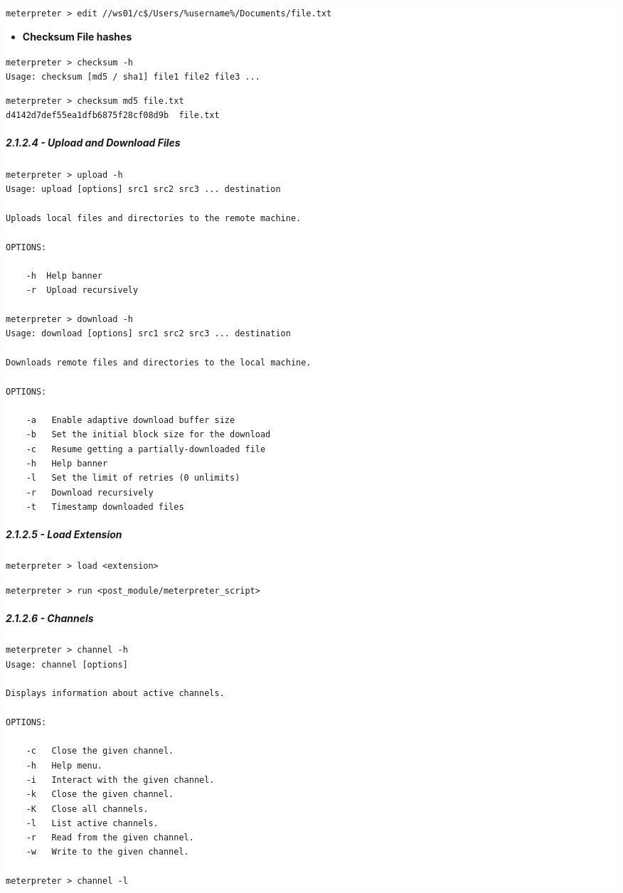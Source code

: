 `meterpreter > edit //ws01/c$/Users/%username%/Documents/file.txt`

* **Checksum File hashes**

```
meterpreter > checksum -h
Usage: checksum [md5 / sha1] file1 file2 file3 ...
```

```
meterpreter > checksum md5 file.txt
d4142d7def55ea1dfb6875f28cf08d9b  file.txt
```

##### 2.1.2.4 - Upload and Download Files

```
meterpreter > upload -h
Usage: upload [options] src1 src2 src3 ... destination

Uploads local files and directories to the remote machine.

OPTIONS:

    -h  Help banner
    -r  Upload recursively

meterpreter > download -h
Usage: download [options] src1 src2 src3 ... destination

Downloads remote files and directories to the local machine.

OPTIONS:

    -a   Enable adaptive download buffer size
    -b   Set the initial block size for the download
    -c   Resume getting a partially-downloaded file
    -h   Help banner
    -l   Set the limit of retries (0 unlimits)
    -r   Download recursively
    -t   Timestamp downloaded files
```

##### 2.1.2.5 - Load Extension

`meterpreter > load <extension>`

`meterpreter > run <post_module/meterpreter_script>`

##### 2.1.2.6 - Channels

```
meterpreter > channel -h
Usage: channel [options]

Displays information about active channels.

OPTIONS:

    -c   Close the given channel.
    -h   Help menu.
    -i   Interact with the given channel.
    -k   Close the given channel.
    -K   Close all channels.
    -l   List active channels.
    -r   Read from the given channel.
    -w   Write to the given channel.

meterpreter > channel -l
```
